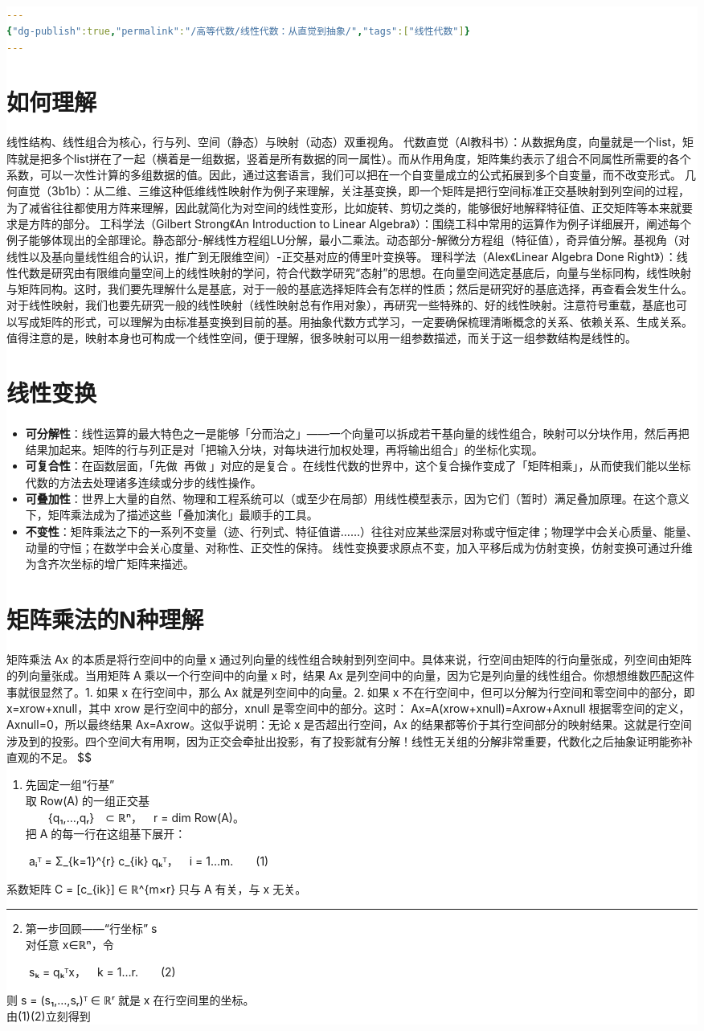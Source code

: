 ```yaml
---
{"dg-publish":true,"permalink":"/高等代数/线性代数：从直觉到抽象/","tags":["线性代数"]}
---
```


# 如何理解
线性结构、线性组合为核心，行与列、空间（静态）与映射（动态）双重视角。
代数直觉（AI教科书）：从数据角度，向量就是一个list，矩阵就是把多个list拼在了一起（横着是一组数据，竖着是所有数据的同一属性）。而从作用角度，矩阵集约表示了组合不同属性所需要的各个系数，可以一次性计算的多组数据的值。因此，通过这套语言，我们可以把在一个自变量成立的公式拓展到多个自变量，而不改变形式。
几何直觉（3b1b）：从二维、三维这种低维线性映射作为例子来理解，关注基变换，即一个矩阵是把行空间标准正交基映射到列空间的过程，为了减省往往都使用方阵来理解，因此就简化为对空间的线性变形，比如旋转、剪切之类的，能够很好地解释特征值、正交矩阵等本来就要求是方阵的部分。
工科学法（Gilbert Strong《An Introduction to Linear Algebra》）：围绕工科中常用的运算作为例子详细展开，阐述每个例子能够体现出的全部理论。静态部分-解线性方程组LU分解，最小二乘法。动态部分-解微分方程组（特征值），奇异值分解。基视角（对线性以及基向量线性组合的认识，推广到无限维空间）-正交基对应的傅里叶变换等。
理科学法（Alex《Linear Algebra Done Right》）：线性代数是研究由有限维向量空间上的线性映射的学问，符合代数学研究“态射”的思想。在向量空间选定基底后，向量与坐标同构，线性映射与矩阵同构。这时，我们要先理解什么是基底，对于一般的基底选择矩阵会有怎样的性质；然后是研究好的基底选择，再查看会发生什么。对于线性映射，我们也要先研究一般的线性映射（线性映射总有作用对象），再研究一些特殊的、好的线性映射。注意符号重载，基底也可以写成矩阵的形式，可以理解为由标准基变换到目前的基。用抽象代数方式学习，一定要确保梳理清晰概念的关系、依赖关系、生成关系。值得注意的是，映射本身也可构成一个线性空间，便于理解，很多映射可以用一组参数描述，而关于这一组参数结构是线性的。
# 线性变换
- **可分解性**：线性运算的最大特色之一是能够「分而治之」——一个向量可以拆成若干基向量的线性组合，映射可以分块作用，然后再把结果加起来。矩阵的行与列正是对「把输入分块，对每块进行加权处理，再将输出组合」的坐标化实现。
- **可复合性**：在函数层面，「先做  再做 」对应的是复合 。在线性代数的世界中，这个复合操作变成了「矩阵相乘」，从而使我们能以坐标代数的方法去处理诸多连续或分步的线性操作。
- **可叠加性**：世界上大量的自然、物理和工程系统可以（或至少在局部）用线性模型表示，因为它们（暂时）满足叠加原理。在这个意义下，矩阵乘法成为了描述这些「叠加演化」最顺手的工具。
- **不变性**：矩阵乘法之下的一系列不变量（迹、行列式、特征值谱……）往往对应某些深层对称或守恒定律；物理学中会关心质量、能量、动量的守恒；在数学中会关心度量、对称性、正交性的保持。
线性变换要求原点不变，加入平移后成为仿射变换，仿射变换可通过升维为含齐次坐标的增广矩阵来描述。
# 矩阵乘法的N种理解
矩阵乘法 Ax 的本质是将行空间中的向量 x 通过列向量的线性组合映射到列空间中。具体来说，行空间由矩阵的行向量张成，列空间由矩阵的列向量张成。当用矩阵 A 乘以一个行空间中的向量 x 时，结果 Ax 是列空间中的向量，因为它是列向量的线性组合。你想想维数匹配这件事就很显然了。1. 如果 x 在行空间中，那么 Ax 就是列空间中的向量。2. 如果 x 不在行空间中，但可以分解为行空间和零空间中的部分，即 x=xrow​+xnull​，其中 xrow​ 是行空间中的部分，xnull​ 是零空间中的部分。这时： Ax=A(xrow​+xnull​)=Axrow​+Axnull​  根据零空间的定义，Axnull​=0，所以最终结果 Ax=Axrow​。这似乎说明：无论 x 是否超出行空间，Ax 的结果都等价于其行空间部分的映射结果。这就是行空间涉及到的投影。四个空间大有用啊，因为正交会牵扯出投影，有了投影就有分解！线性无关组的分解非常重要，代数化之后抽象证明能弥补直观的不足。
$$
1. 先固定一组“行基”  
取 Row(A) 的一组正交基  
  {q₁,…,qᵣ} ⊂ ℝⁿ， r = dim Row(A)。  
把 A 的每一行在这组基下展开：

  aᵢᵀ = Σ_{k=1}^{r} c_{ik} qₖᵀ， i = 1…m.  (1)

系数矩阵 C = [c_{ik}] ∈ ℝ^{m×r} 只与 A 有关，与 x 无关。

-------------------------------------------------
2. 第一步回顾——“行坐标” s  
对任意 x∈ℝⁿ，令

  sₖ = qₖᵀx， k = 1…r.  (2)

则 s = (s₁,…,sᵣ)ᵀ ∈ ℝʳ 就是 x 在行空间里的坐标。  
由(1)(2)立刻得到
